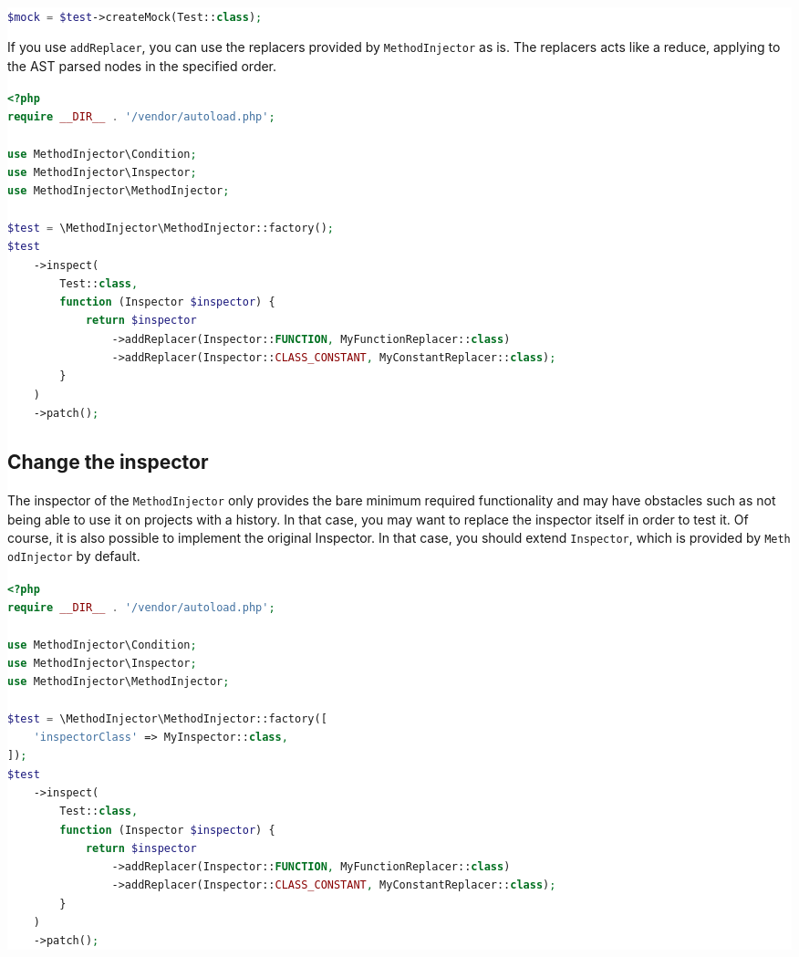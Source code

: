 ```php
$mock = $test->createMock(Test::class);
```

If you use `addReplacer`, you can use the replacers provided by `MethodInjector` as is.
The replacers acts like a reduce, applying to the AST parsed nodes in the specified order.

```php
<?php
require __DIR__ . '/vendor/autoload.php';

use MethodInjector\Condition;
use MethodInjector\Inspector;
use MethodInjector\MethodInjector;

$test = \MethodInjector\MethodInjector::factory();
$test
    ->inspect(
        Test::class,
        function (Inspector $inspector) {
            return $inspector
                ->addReplacer(Inspector::FUNCTION, MyFunctionReplacer::class)
                ->addReplacer(Inspector::CLASS_CONSTANT, MyConstantReplacer::class);
        }
    )
    ->patch();
```

## Change the inspector
The inspector of the `MethodInjector` only provides the bare minimum required functionality and may have obstacles such as not being able to use it on projects with a history.
In that case, you may want to replace the inspector itself in order to test it. Of course, it is also possible to implement the original Inspector. In that case, you should extend `Inspector`, which is provided by `MethodInjector` by default.

```php
<?php
require __DIR__ . '/vendor/autoload.php';

use MethodInjector\Condition;
use MethodInjector\Inspector;
use MethodInjector\MethodInjector;

$test = \MethodInjector\MethodInjector::factory([
    'inspectorClass' => MyInspector::class,
]);
$test
    ->inspect(
        Test::class,
        function (Inspector $inspector) {
            return $inspector
                ->addReplacer(Inspector::FUNCTION, MyFunctionReplacer::class)
                ->addReplacer(Inspector::CLASS_CONSTANT, MyConstantReplacer::class);
        }
    )
    ->patch();
```
